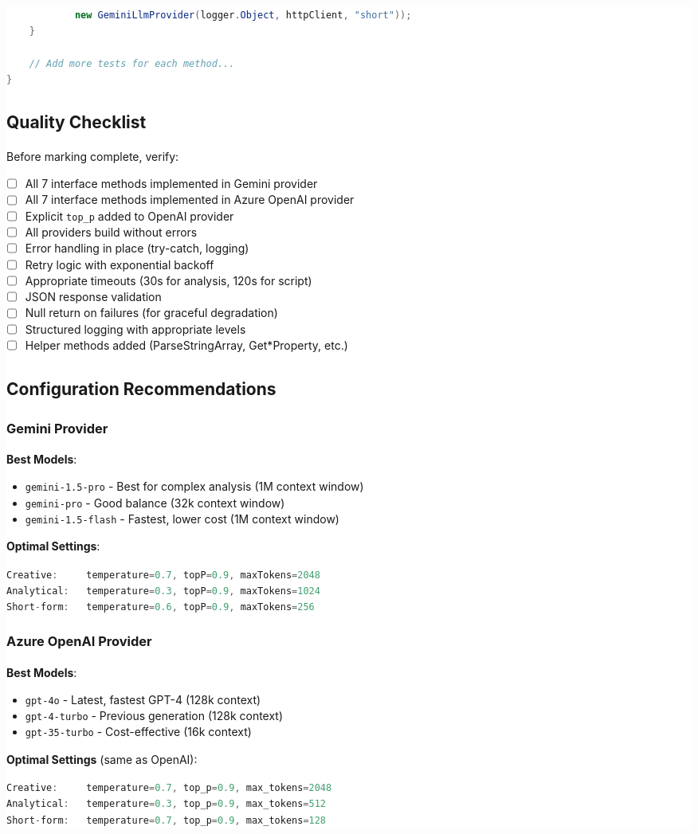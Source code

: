 ```csharp
            new GeminiLlmProvider(logger.Object, httpClient, "short"));
    }
    
    // Add more tests for each method...
}
```

## Quality Checklist

Before marking complete, verify:

- [ ] All 7 interface methods implemented in Gemini provider
- [ ] All 7 interface methods implemented in Azure OpenAI provider
- [ ] Explicit `top_p` added to OpenAI provider
- [ ] All providers build without errors
- [ ] Error handling in place (try-catch, logging)
- [ ] Retry logic with exponential backoff
- [ ] Appropriate timeouts (30s for analysis, 120s for script)
- [ ] JSON response validation
- [ ] Null return on failures (for graceful degradation)
- [ ] Structured logging with appropriate levels
- [ ] Helper methods added (ParseStringArray, Get*Property, etc.)

## Configuration Recommendations

### Gemini Provider

**Best Models**:
- `gemini-1.5-pro` - Best for complex analysis (1M context window)
- `gemini-pro` - Good balance (32k context window)
- `gemini-1.5-flash` - Fastest, lower cost (1M context window)

**Optimal Settings**:
```csharp
Creative:     temperature=0.7, topP=0.9, maxTokens=2048
Analytical:   temperature=0.3, topP=0.9, maxTokens=1024
Short-form:   temperature=0.6, topP=0.9, maxTokens=256
```

### Azure OpenAI Provider

**Best Models**:
- `gpt-4o` - Latest, fastest GPT-4 (128k context)
- `gpt-4-turbo` - Previous generation (128k context)
- `gpt-35-turbo` - Cost-effective (16k context)

**Optimal Settings** (same as OpenAI):
```csharp
Creative:     temperature=0.7, top_p=0.9, max_tokens=2048
Analytical:   temperature=0.3, top_p=0.9, max_tokens=512
Short-form:   temperature=0.7, top_p=0.9, max_tokens=128
```
